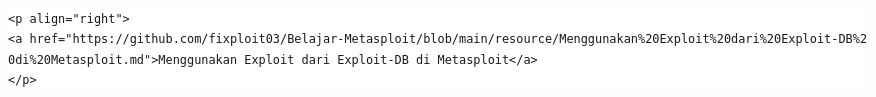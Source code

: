    ```
<p align="right">
  <a href="https://github.com/fixploit03/Belajar-Metasploit/blob/main/resource/Menggunakan%20Exploit%20dari%20Exploit-DB%20di%20Metasploit.md">Menggunakan Exploit dari Exploit-DB di Metasploit</a>
</p>
